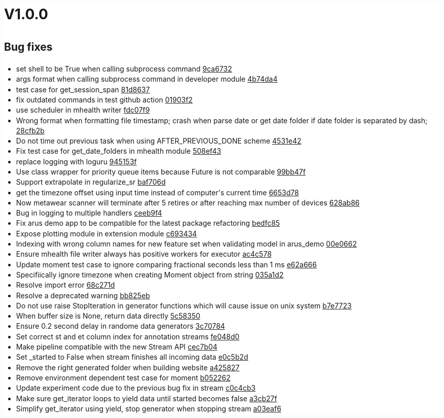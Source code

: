 # V1.0.0
## Bug fixes
* set shell to be True when calling subprocess command [9ca6732](https://github.com/qutang/arus/commit/9ca6732)
* args format when calling subprocess command in developer module [4b74da4](https://github.com/qutang/arus/commit/4b74da4)
* test case for get_session_span [81d8637](https://github.com/qutang/arus/commit/81d8637)
* fix outdated commands in test github action [01903f2](https://github.com/qutang/arus/commit/01903f2)
* use scheduler in mhealth writer [fdc07f9](https://github.com/qutang/arus/commit/fdc07f9)
* Wrong format when formatting file timestamp; crash when parse date or get date folder if date folder is separated by dash; [28cfb2b](https://github.com/qutang/arus/commit/28cfb2b)
* Do not time out previous task when using AFTER_PREVIOUS_DONE scheme [4531e42](https://github.com/qutang/arus/commit/4531e42)
* Fix test case for get_date_folders in mhealth module [508ef43](https://github.com/qutang/arus/commit/508ef43)
* replace logging with loguru [945153f](https://github.com/qutang/arus/commit/945153f)
* Use class wrapper for priority queue items because Future is not comparable [99bb47f](https://github.com/qutang/arus/commit/99bb47f)
* Support extrapolate in regularize_sr [baf706d](https://github.com/qutang/arus/commit/baf706d)
* get the timezone offset using input time instead of computer's current time [6653d78](https://github.com/qutang/arus/commit/6653d78)
* Now metawear scanner will terminate after 5 retires or after reaching max number of devices [628ab86](https://github.com/qutang/arus/commit/628ab86)
* Bug in logging to multiple handlers [ceeb9f4](https://github.com/qutang/arus/commit/ceeb9f4)
* Fix arus demo app to be compatible for the latest package refactoring [bedfc85](https://github.com/qutang/arus/commit/bedfc85)
* Expose plotting module in extension module [c693434](https://github.com/qutang/arus/commit/c693434)
* Indexing with wrong column names for new feature set when validating model in arus_demo [00e0662](https://github.com/qutang/arus/commit/00e0662)
* Ensure mhealth file writer always has positive workers for executor [ac4c578](https://github.com/qutang/arus/commit/ac4c578)
* Update moment test case to ignore comparing fractional seconds less than 1 ms [e62a666](https://github.com/qutang/arus/commit/e62a666)
* Specifiically ignore timezone when creating Moment object from string [035a1d2](https://github.com/qutang/arus/commit/035a1d2)
* Resolve import error [68c271d](https://github.com/qutang/arus/commit/68c271d)
* Resolve a deprecated warning [bb825eb](https://github.com/qutang/arus/commit/bb825eb)
* Do not use raise StopIteration in generator functions which will cause issue on unix system [b7e7723](https://github.com/qutang/arus/commit/b7e7723)
* When buffer size is None, return data directly [5c58350](https://github.com/qutang/arus/commit/5c58350)
* Ensure 0.2 second delay in randome data generators [3c70784](https://github.com/qutang/arus/commit/3c70784)
* Set correct st and et column index for annotation streams [fe048d0](https://github.com/qutang/arus/commit/fe048d0)
* Make pipeline compatible with the new Stream API [cec7b04](https://github.com/qutang/arus/commit/cec7b04)
* Set _started to False when stream finishes all incoming data [e0c5b2d](https://github.com/qutang/arus/commit/e0c5b2d)
* Remove the right generated folder when building website [a425827](https://github.com/qutang/arus/commit/a425827)
* Remove environment dependent test case for moment [b052262](https://github.com/qutang/arus/commit/b052262)
* Update experiment code due to the previous bug fix in stream [c0c4cb3](https://github.com/qutang/arus/commit/c0c4cb3)
* Make sure get_iterator loops to yield data until started becomes false [a3cb27f](https://github.com/qutang/arus/commit/a3cb27f)
* Simplify get_iterator using yield, stop generator when stopping stream [a03eaf6](https://github.com/qutang/arus/commit/a03eaf6)